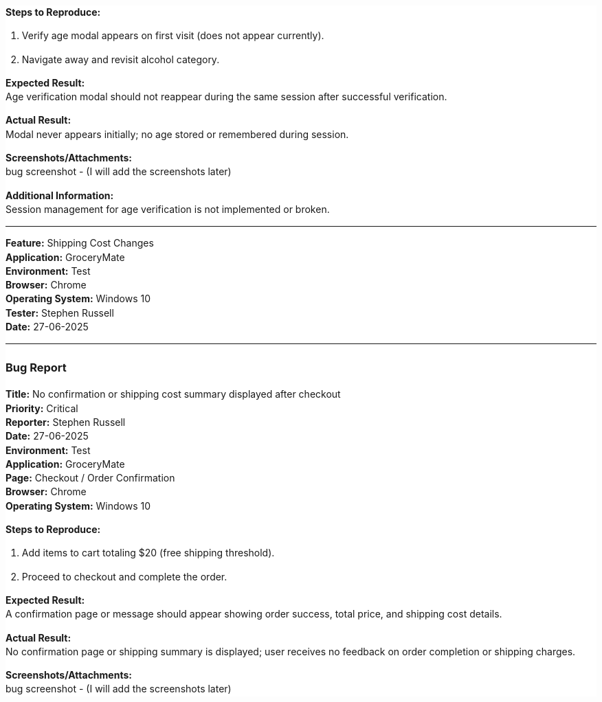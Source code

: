 **Steps to Reproduce:**

1. Verify age modal appears on first visit (does not appear currently).

2. Navigate away and revisit alcohol category.

**Expected Result:**  
 Age verification modal should not reappear during the same session after successful verification.

**Actual Result:**  
 Modal never appears initially; no age stored or remembered during session.

**Screenshots/Attachments:**  
 bug screenshot \- (I will add the screenshots later)

**Additional Information:**  
 Session management for age verification is not implemented or broken.

---

**Feature:** Shipping Cost Changes  
 **Application:** GroceryMate  
 **Environment:** Test  
 **Browser:** Chrome  
 **Operating System:** Windows 10  
 **Tester:** Stephen Russell  
 **Date:** 27-06-2025

---

### **Bug Report**

**Title:** No confirmation or shipping cost summary displayed after checkout  
 **Priority:** Critical  
 **Reporter:** Stephen Russell  
 **Date:** 27-06-2025  
 **Environment:** Test  
 **Application:** GroceryMate  
 **Page:** Checkout / Order Confirmation  
 **Browser:** Chrome  
 **Operating System:** Windows 10

**Steps to Reproduce:**

1. Add items to cart totaling $20 (free shipping threshold).

2. Proceed to checkout and complete the order.

**Expected Result:**  
 A confirmation page or message should appear showing order success, total price, and shipping cost details.

**Actual Result:**  
 No confirmation page or shipping summary is displayed; user receives no feedback on order completion or shipping charges.

**Screenshots/Attachments:**  
 bug screenshot \- (I will add the screenshots later)
